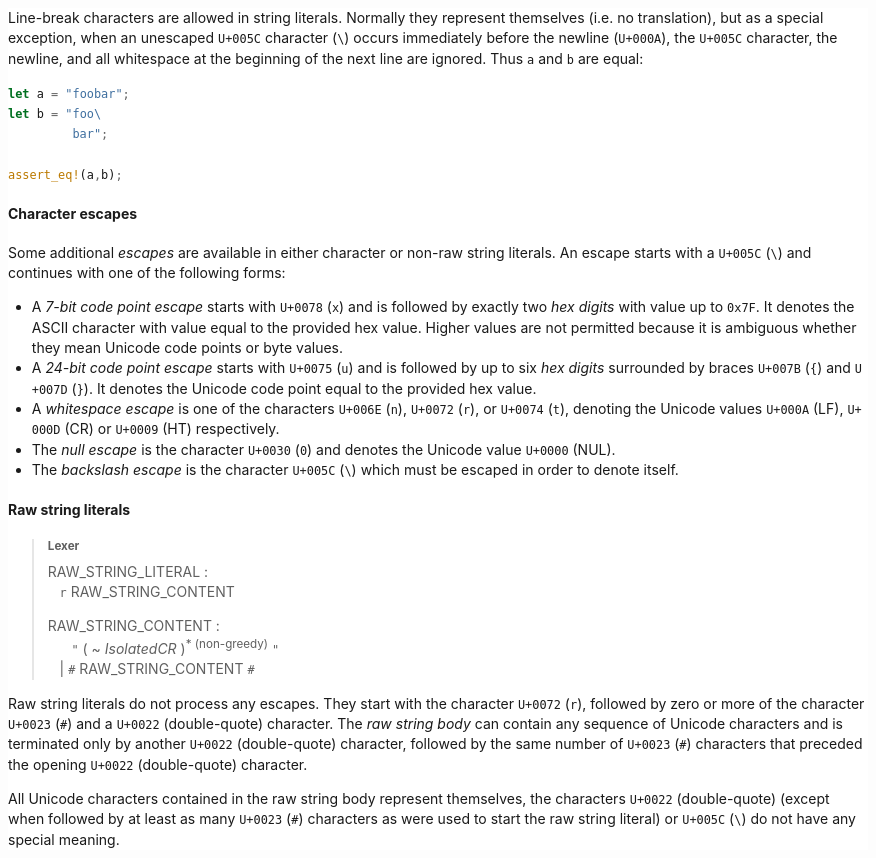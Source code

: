 Line-break characters are allowed in string literals. Normally they represent
themselves (i.e. no translation), but as a special exception, when an unescaped
`U+005C` character (`\`) occurs immediately before the newline (`U+000A`), the
`U+005C` character, the newline, and all whitespace at the beginning of the
next line are ignored. Thus `a` and `b` are equal:

```rust
let a = "foobar";
let b = "foo\
         bar";

assert_eq!(a,b);
```

#### Character escapes

Some additional _escapes_ are available in either character or non-raw string
literals. An escape starts with a `U+005C` (`\`) and continues with one of the
following forms:

* A _7-bit code point escape_ starts with `U+0078` (`x`) and is
  followed by exactly two _hex digits_ with value up to `0x7F`. It denotes the
  ASCII character with value equal to the provided hex value. Higher values are
  not permitted because it is ambiguous whether they mean Unicode code points or
  byte values.
* A _24-bit code point escape_ starts with `U+0075` (`u`) and is followed
  by up to six _hex digits_ surrounded by braces `U+007B` (`{`) and `U+007D`
  (`}`). It denotes the Unicode code point equal to the provided hex value.
* A _whitespace escape_ is one of the characters `U+006E` (`n`), `U+0072`
  (`r`), or `U+0074` (`t`), denoting the Unicode values `U+000A` (LF),
  `U+000D` (CR) or `U+0009` (HT) respectively.
* The _null escape_ is the character `U+0030` (`0`) and denotes the Unicode
  value `U+0000` (NUL).
* The _backslash escape_ is the character `U+005C` (`\`) which must be
  escaped in order to denote itself.

#### Raw string literals

> **<sup>Lexer</sup>**\
> RAW_STRING_LITERAL :\
> &nbsp;&nbsp; `r` RAW_STRING_CONTENT
>
> RAW_STRING_CONTENT :\
> &nbsp;&nbsp; &nbsp;&nbsp; `"` ( ~ _IsolatedCR_ )<sup>* (non-greedy)</sup> `"`\
> &nbsp;&nbsp; | `#` RAW_STRING_CONTENT `#`

Raw string literals do not process any escapes. They start with the character
`U+0072` (`r`), followed by zero or more of the character `U+0023` (`#`) and a
`U+0022` (double-quote) character. The _raw string body_ can contain any sequence
of Unicode characters and is terminated only by another `U+0022` (double-quote)
character, followed by the same number of `U+0023` (`#`) characters that preceded
the opening `U+0022` (double-quote) character.

All Unicode characters contained in the raw string body represent themselves,
the characters `U+0022` (double-quote) (except when followed by at least as
many `U+0023` (`#`) characters as were used to start the raw string literal) or
`U+005C` (`\`) do not have any special meaning.
